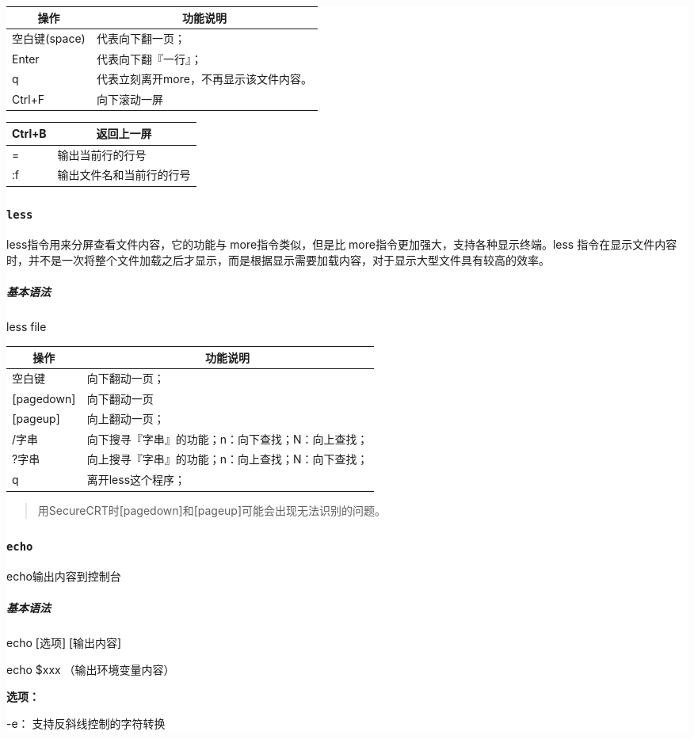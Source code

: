 
| 操作          | 功能说明                               |
| --------------- | ---------------------------------------- |
| 空白键(space) | 代表向下翻一页；                       |
| Enter         | 代表向下翻『一行』；                   |
| q             | 代表立刻离开more，不再显示该文件内容。 |
| Ctrl+F        | 向下滚动一屏                           |


| Ctrl+B | 返回上一屏               |
| -------- | -------------------------- |
| =      | 输出当前行的行号         |
| :f     | 输出文件名和当前行的行号 |

### `less`

less指令用来分屏查看文件内容，它的功能与 more指令类似，但是比
more指令更加强大，支持各种显示终端。less    指令在显示文件内容时，并不是一次将整个文件加载之后才显示，而是根据显示需要加载内容，对于显示大型文件具有较高的效率。

##### 基本语法

less file


| 操作       | 功能说明                                           |
| ------------ | ---------------------------------------------------- |
| 空白键     | 向下翻动一页；                                     |
| [pagedown] | 向下翻动一页                                       |
| [pageup]   | 向上翻动一页；                                     |
| /字串      | 向下搜寻『字串』的功能；n：向下查找；N：向上查找； |
| ?字串      | 向上搜寻『字串』的功能；n：向上查找；N：向下查找； |
| q          | 离开less这个程序；                                 |

> 用SecureCRT时[pagedown]和[pageup]可能会出现无法识别的问题。

### `echo`

echo输出内容到控制台

##### 基本语法

echo [选项] [输出内容]

echo $xxx （输出环境变量内容）

**选项：**

-e： 支持反斜线控制的字符转换
